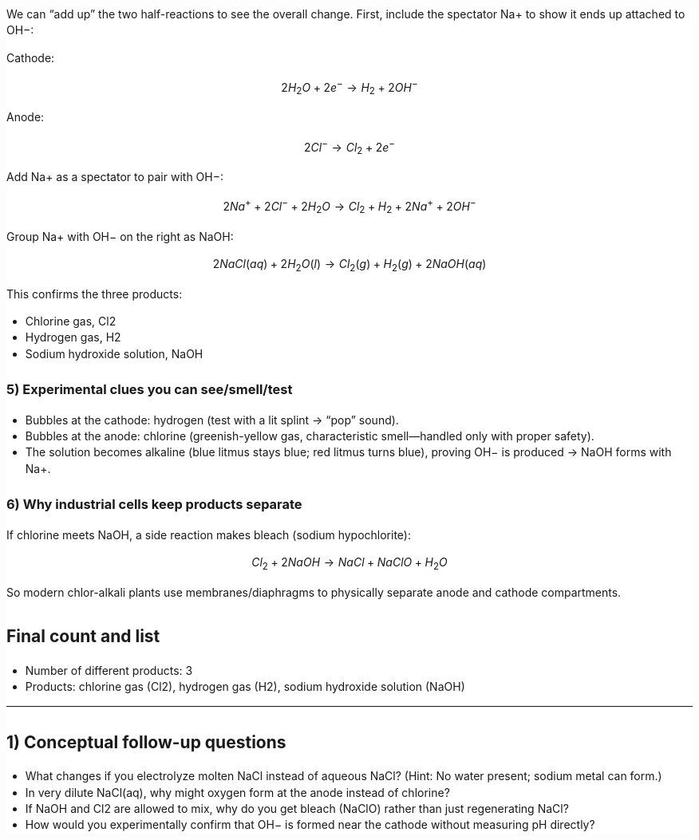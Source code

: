 We can “add up” the two half-reactions to see the overall change. First, include the spectator Na+ to show it ends up attached to OH−:

Cathode:
```math
2 H_2O + 2 e^- \to H_2 + 2 OH^-
```

Anode:
```math
2 Cl^- \to Cl_2 + 2 e^-
```

Add Na+ as a spectator to pair with OH−:
```math
2 Na^+ + 2 Cl^- + 2 H_2O \to Cl_2 + H_2 + 2 Na^+ + 2 OH^-
```

Group Na+ with OH− on the right as NaOH:
```math
2 NaCl(aq) + 2 H_2O(l) \to Cl_2(g) + H_2(g) + 2 NaOH(aq)
```

This confirms the three products:
- Chlorine gas, Cl2
- Hydrogen gas, H2
- Sodium hydroxide solution, NaOH

### 5) Experimental clues you can see/smell/test
- Bubbles at the cathode: hydrogen (test with a lit splint → “pop” sound).
- Bubbles at the anode: chlorine (greenish-yellow gas, characteristic smell—handled only with proper safety).
- The solution becomes alkaline (blue litmus stays blue; red litmus turns blue), proving OH− is produced → NaOH forms with Na+.

### 6) Why industrial cells keep products separate
If chlorine meets NaOH, a side reaction makes bleach (sodium hypochlorite):
```math
Cl_2 + 2 NaOH \to NaCl + NaClO + H_2O
```
So modern chlor-alkali plants use membranes/diaphragms to physically separate anode and cathode compartments.

## Final count and list
- Number of different products: 3
- Products: chlorine gas (Cl2), hydrogen gas (H2), sodium hydroxide solution (NaOH)

---

## 1) Conceptual follow-up questions
- What changes if you electrolyze molten NaCl instead of aqueous NaCl? (Hint: No water present; sodium metal can form.)
- In very dilute NaCl(aq), why might oxygen form at the anode instead of chlorine?
- If NaOH and Cl2 are allowed to mix, why do you get bleach (NaClO) rather than just regenerating NaCl?
- How would you experimentally confirm that OH− is formed near the cathode without measuring pH directly?
